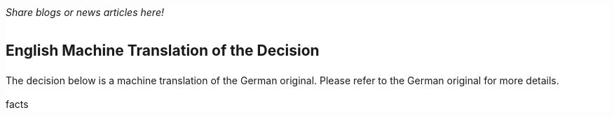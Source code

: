_Share blogs or news articles here!_

## English Machine Translation of the Decision

The decision below is a machine translation of the German original. Please refer to the German original for more details.

facts